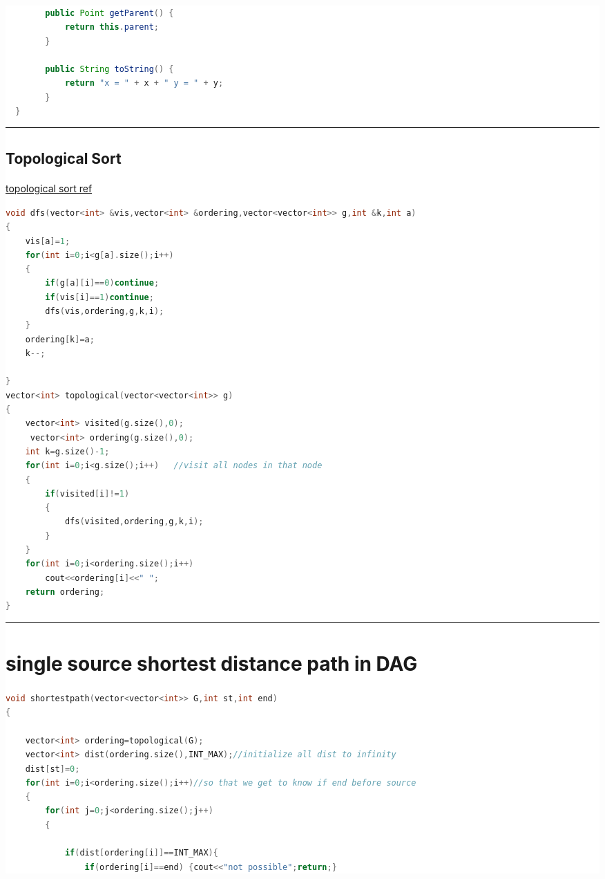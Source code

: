 ```java
        public Point getParent() {
            return this.parent;
        }

        public String toString() {
            return "x = " + x + " y = " + y;
        }
  }

```
---
## Topological Sort
[topological sort ref](refMat/graph_theory_algorithms.pdf#page=302)

```c++
void dfs(vector<int> &vis,vector<int> &ordering,vector<vector<int>> g,int &k,int a)
{
	vis[a]=1;
	for(int i=0;i<g[a].size();i++)
	{
		if(g[a][i]==0)continue;
		if(vis[i]==1)continue;
		dfs(vis,ordering,g,k,i);
	}
	ordering[k]=a;
	k--;

}
vector<int> topological(vector<vector<int>> g)
{
	vector<int> visited(g.size(),0);
	 vector<int> ordering(g.size(),0);
	int k=g.size()-1;
	for(int i=0;i<g.size();i++)   //visit all nodes in that node
	{
		if(visited[i]!=1)
		{
			dfs(visited,ordering,g,k,i);
		}
	}
	for(int i=0;i<ordering.size();i++)
		cout<<ordering[i]<<" ";
	return ordering;
}
```
---
# single source shortest distance path in DAG
```c++
void shortestpath(vector<vector<int>> G,int st,int end)
{

	vector<int> ordering=topological(G);
	vector<int> dist(ordering.size(),INT_MAX);//initialize all dist to infinity
	dist[st]=0;
	for(int i=0;i<ordering.size();i++)//so that we get to know if end before source
	{
		for(int j=0;j<ordering.size();j++)
		{	

			if(dist[ordering[i]]==INT_MAX){
				if(ordering[i]==end) {cout<<"not possible";return;}
```